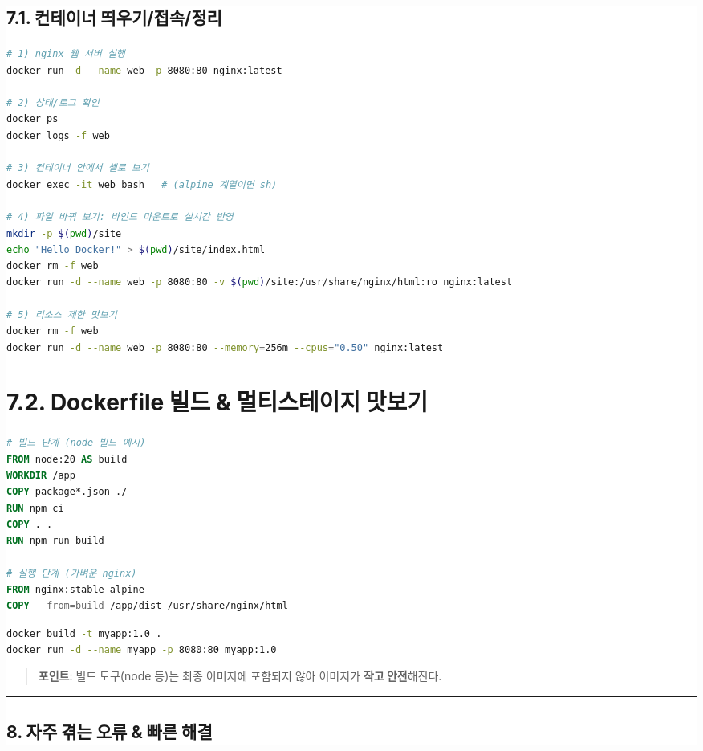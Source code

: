## 7.1. 컨테이너 띄우기/접속/정리

```bash
# 1) nginx 웹 서버 실행
docker run -d --name web -p 8080:80 nginx:latest

# 2) 상태/로그 확인
docker ps
docker logs -f web

# 3) 컨테이너 안에서 셸로 보기
docker exec -it web bash   # (alpine 계열이면 sh)

# 4) 파일 바꿔 보기: 바인드 마운트로 실시간 반영
mkdir -p $(pwd)/site
echo "Hello Docker!" > $(pwd)/site/index.html
docker rm -f web
docker run -d --name web -p 8080:80 -v $(pwd)/site:/usr/share/nginx/html:ro nginx:latest

# 5) 리소스 제한 맛보기
docker rm -f web
docker run -d --name web -p 8080:80 --memory=256m --cpus="0.50" nginx:latest

```

# 7.2. Dockerfile 빌드 & 멀티스테이지 맛보기

```dockerfile
# 빌드 단계 (node 빌드 예시)
FROM node:20 AS build
WORKDIR /app
COPY package*.json ./
RUN npm ci
COPY . .
RUN npm run build

# 실행 단계 (가벼운 nginx)
FROM nginx:stable-alpine
COPY --from=build /app/dist /usr/share/nginx/html
```

```bash
docker build -t myapp:1.0 .
docker run -d --name myapp -p 8080:80 myapp:1.0
```

> **포인트**: 빌드 도구(node 등)는 최종 이미지에 포함되지 않아 이미지가 **작고 안전**해진다.

---

## 8. 자주 겪는 오류 & 빠른 해결
